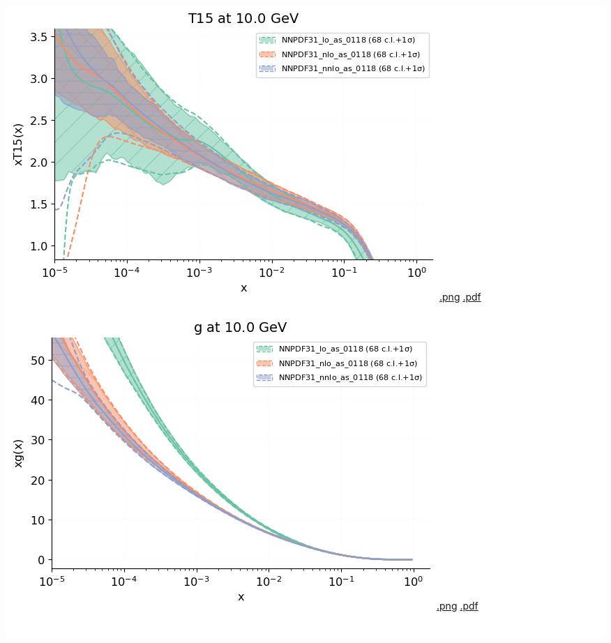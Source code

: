<p class="half_page_width"><img src=figures/pdfscalespecs0_basespecs1_pdfnormalize0_plot_pdfs_T15.png><a href=figures/pdfscalespecs0_basespecs1_pdfnormalize0_plot_pdfs_T15.png>.png</a> <a href=figures/pdfscalespecs0_basespecs1_pdfnormalize0_plot_pdfs_T15.pdf>.pdf</a></p>


<p class="half_page_width"><img src=figures/pdfscalespecs0_basespecs1_pdfnormalize0_plot_pdfs_g.png><a href=figures/pdfscalespecs0_basespecs1_pdfnormalize0_plot_pdfs_g.png>.png</a> <a href=figures/pdfscalespecs0_basespecs1_pdfnormalize0_plot_pdfs_g.pdf>.pdf</a></p>
<br style="clear: both"/>

